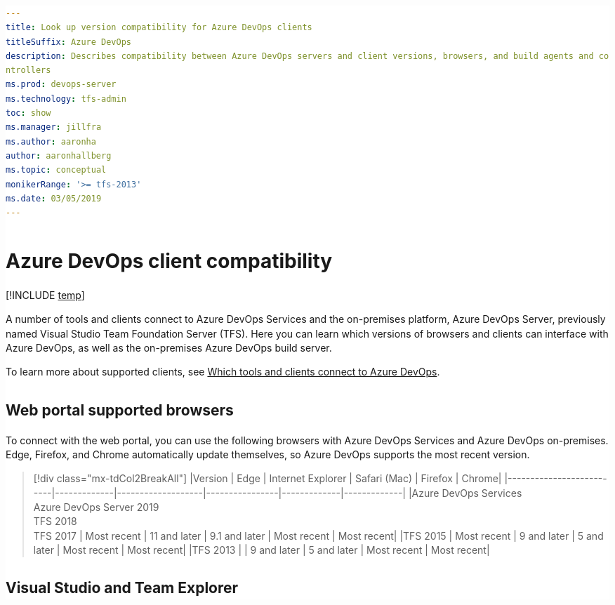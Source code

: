 ```yaml
---
title: Look up version compatibility for Azure DevOps clients
titleSuffix: Azure DevOps  
description: Describes compatibility between Azure DevOps servers and client versions, browsers, and build agents and controllers
ms.prod: devops-server
ms.technology: tfs-admin
toc: show
ms.manager: jillfra
ms.author: aaronha
author: aaronhallberg
ms.topic: conceptual
monikerRange: '>= tfs-2013'
ms.date: 03/05/2019
---
```


# Azure DevOps client compatibility 

[!INCLUDE [temp](_shared/version-tfs-all-versions.md)]

A number of tools and clients connect to Azure DevOps Services and the on-premises platform, Azure DevOps Server, previously named Visual Studio Team Foundation Server (TFS). Here you can learn which versions of browsers and clients can interface with Azure DevOps, as well as the on-premises Azure DevOps build server.  

To learn more about supported clients, see [Which tools and clients connect to Azure DevOps](/azure/devops/user-guide/tools).


<a name="supported-browsers"></a>
## Web portal supported browsers

To connect with the web portal, you can use the following browsers with Azure DevOps Services and Azure DevOps on-premises. Edge, Firefox, and Chrome automatically update themselves, 
so Azure DevOps supports the most recent version.


> [!div class="mx-tdCol2BreakAll"]
> |Version                 | Edge        | Internet Explorer | Safari (Mac)   | Firefox     | Chrome|
> |--------------------------|-------------|-------------------|----------------|-------------|-------------|
> |Azure DevOps Services<br/>Azure DevOps Server 2019<br/>TFS 2018<br/>TFS 2017  | Most recent | 11 and later | 9.1 and later  | Most recent | Most recent|
> |TFS 2015                  | Most recent | 9 and later       | 5 and later    | Most recent | Most recent|
> |TFS 2013                  |             | 9 and later       | 5 and later    | Most recent | Most recent|

<a name="client-compatibility"></a>
## Visual Studio and Team Explorer 
